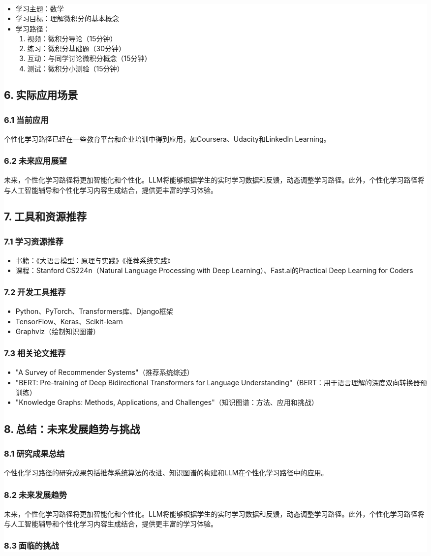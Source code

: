 - 学习主题：数学
- 学习目标：理解微积分的基本概念
- 学习路径：
  1. 视频：微积分导论（15分钟）
  2. 练习：微积分基础题（30分钟）
  3. 互动：与同学讨论微积分概念（15分钟）
  4. 测试：微积分小测验（15分钟）

## 6. 实际应用场景

### 6.1 当前应用

个性化学习路径已经在一些教育平台和企业培训中得到应用，如Coursera、Udacity和LinkedIn Learning。

### 6.2 未来应用展望

未来，个性化学习路径将更加智能化和个性化。LLM将能够根据学生的实时学习数据和反馈，动态调整学习路径。此外，个性化学习路径将与人工智能辅导和个性化学习内容生成结合，提供更丰富的学习体验。

## 7. 工具和资源推荐

### 7.1 学习资源推荐

- 书籍：《大语言模型：原理与实践》《推荐系统实践》
- 课程：Stanford CS224n（Natural Language Processing with Deep Learning）、Fast.ai的Practical Deep Learning for Coders

### 7.2 开发工具推荐

- Python、PyTorch、Transformers库、Django框架
- TensorFlow、Keras、Scikit-learn
- Graphviz（绘制知识图谱）

### 7.3 相关论文推荐

- "A Survey of Recommender Systems"（推荐系统综述）
- "BERT: Pre-training of Deep Bidirectional Transformers for Language Understanding"（BERT：用于语言理解的深度双向转换器预训练）
- "Knowledge Graphs: Methods, Applications, and Challenges"（知识图谱：方法、应用和挑战）

## 8. 总结：未来发展趋势与挑战

### 8.1 研究成果总结

个性化学习路径的研究成果包括推荐系统算法的改进、知识图谱的构建和LLM在个性化学习路径中的应用。

### 8.2 未来发展趋势

未来，个性化学习路径将更加智能化和个性化。LLM将能够根据学生的实时学习数据和反馈，动态调整学习路径。此外，个性化学习路径将与人工智能辅导和个性化学习内容生成结合，提供更丰富的学习体验。

### 8.3 面临的挑战
